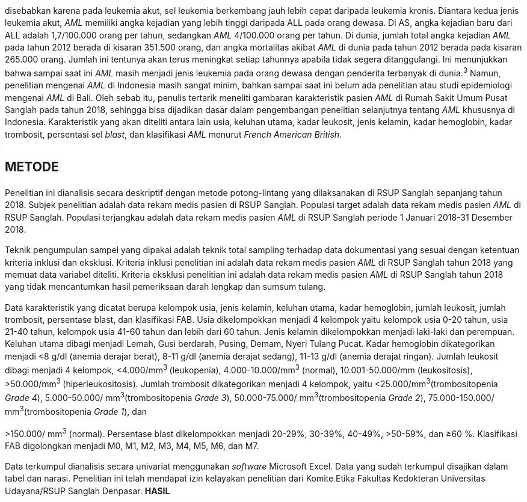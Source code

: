 <p><span class="font5">disebabkan karena pada leukemia akut, sel leukemia berkembang jauh lebih cepat daripada leukemia kronis. Diantara kedua jenis leukemia akut, </span><span class="font5" style="font-style:italic;">AML </span><span class="font5">memiliki angka kejadian yang lebih tinggi daripada ALL pada orang dewasa. Di AS, angka kejadian baru dari ALL adalah 1,7/100.000 orang per tahun, sedangkan </span><span class="font5" style="font-style:italic;">AML</span><span class="font5"> 4/100.000 orang per tahun. Di dunia, jumlah total angka kejadian </span><span class="font5" style="font-style:italic;">AML</span><span class="font5"> pada tahun 2012 berada di kisaran 351.500 orang, dan angka mortalitas akibat </span><span class="font5" style="font-style:italic;">AML</span><span class="font5"> di dunia pada tahun 2012 berada pada kisaran 265.000 orang. Jumlah ini tentunya akan terus meningkat setiap tahunnya apabila tidak segera ditanggulangi. Ini menunjukkan bahwa sampai saat ini </span><span class="font5" style="font-style:italic;">AML</span><span class="font5"> masih menjadi jenis leukemia pada orang dewasa dengan penderita terbanyak di dunia.<sup>3</sup> Namun, penelitian mengenai </span><span class="font5" style="font-style:italic;">AML</span><span class="font5"> di Indonesia masih sangat minim, bahkan sampai saat ini belum ada penelitian atau studi epidemiologi mengenai </span><span class="font5" style="font-style:italic;">AML</span><span class="font5"> di Bali. Oleh sebab itu, penulis tertarik meneliti gambaran karakteristik pasien </span><span class="font5" style="font-style:italic;">AML</span><span class="font5"> di Rumah Sakit Umum Pusat Sanglah pada tahun 2018, sehingga bisa dijadikan dasar dalam pengembangan penelitian selanjutnya tentang </span><span class="font5" style="font-style:italic;">AML</span><span class="font5"> khususnya di Indonesia. Karakteristik yang akan diteliti antara lain usia, keluhan utama, kadar leukosit, jenis kelamin, kadar hemoglobin, kadar trombosit, persentasi sel </span><span class="font5" style="font-style:italic;">blast</span><span class="font5">, dan klasifikasi </span><span class="font5" style="font-style:italic;">AML</span><span class="font5"> menurut </span><span class="font5" style="font-style:italic;">French American British</span><span class="font5">.</span></p>
<h2><a name="bookmark6"></a><span class="font5" style="font-weight:bold;"><a name="bookmark7"></a>METODE</span></h2>
<p><span class="font5">Penelitian ini dianalisis secara deskriptif dengan metode potong-lintang yang dilaksanakan di RSUP Sanglah sepanjang tahun 2018. Subjek penelitian adalah data rekam medis pasien di RSUP Sanglah. Populasi target adalah data rekam medis pasien </span><span class="font5" style="font-style:italic;">AML</span><span class="font5"> di RSUP Sanglah. Populasi terjangkau adalah data rekam medis pasien </span><span class="font5" style="font-style:italic;">AML</span><span class="font5"> di RSUP Sanglah periode 1 Januari 2018-31 Desember 2018.</span></p>
<p><span class="font5">Teknik pengumpulan sampel yang dipakai adalah teknik total sampling terhadap data dokumentasi yang sesuai dengan ketentuan kriteria inklusi dan eksklusi. Kriteria inklusi penelitian ini adalah data rekam medis pasien </span><span class="font5" style="font-style:italic;">AML</span><span class="font5"> di RSUP Sanglah tahun 2018 yang memuat data variabel diteliti. Kriteria eksklusi penelitian ini adalah data rekam medis pasien </span><span class="font5" style="font-style:italic;">AML</span><span class="font5"> di RSUP Sanglah tahun 2018 yang tidak mencantumkan hasil pemeriksaan darah lengkap dan sumsum tulang.</span></p>
<p><span class="font5">Data karakteristik yang dicatat berupa kelompok usia, jenis kelamin, keluhan utama, kadar hemoglobin, jumlah leukosit, jumlah trombosit, persentase blast, dan klasifikasi FAB. Usia dikelompokkan menjadi 4 kelompok yaitu kelompok usia 0-20 tahun, usia 21-40 tahun, kelompok usia 41-60 tahun dan lebih dari 60 tahun. Jenis kelamin dikelompokkan menjadi laki-laki dan perempuan. Keluhan utama dibagi menjadi Lemah, Gusi berdarah, Pusing, Demam, Nyeri Tulang Pucat. Kadar hemoglobin dikategorikan menjadi &lt;8 g/dl (anemia derajar berat), 8-11 g/dl (anemia derajat sedang), 11-13 g/dl (anemia derajat ringan). Jumlah leukosit dibagi menjadi 4 kelompok, &lt;4.000/mm<sup>3 </sup>(leukopenia), 4.000-10.000/mm<sup>3</sup> (normal), 10.001-50.000/mm (leukositosis), &gt;50.000/mm<sup>3 </sup>(hiperleukositosis). Jumlah trombosit dikategorikan menjadi 4 kelompok, yaitu &lt;25.000/mm<sup>3</sup>(trombositopenia </span><span class="font5" style="font-style:italic;">Grade 4</span><span class="font5">), 5.000-50.000/ mm<sup>3</sup>(trombositopenia </span><span class="font5" style="font-style:italic;">Grade 3</span><span class="font5">), 50.000-75.000/ mm<sup>3</sup>(trombositopenia </span><span class="font5" style="font-style:italic;">Grade 2</span><span class="font5">), 75.000-150.000/ mm<sup>3</sup>(trombositopenia </span><span class="font5" style="font-style:italic;">Grade 1</span><span class="font5">), dan</span></p>
<p><span class="font5">&gt;150.000/ mm<sup>3</sup> (normal). Persentase blast dikelompokkan menjadi 20-29%, 30-39%, 40-49%, &gt;50-59%, dan ≥60 %. Klasifikasi FAB digolongkan menjadi M0, M1, M2, M3, M4, M5, M6, dan M7.</span></p>
<p><span class="font5">Data terkumpul dianalisis secara univariat menggunakan </span><span class="font5" style="font-style:italic;">software</span><span class="font5"> Microsoft Excel. Data yang sudah terkumpul disajikan dalam tabel dan narasi. Penelitian ini telah mendapat izin kelayakan penelitian dari Komite Etika Fakultas Kedokteran Universitas Udayana/RSUP Sanglah Denpasar. </span><span class="font5" style="font-weight:bold;">HASIL</span></p>